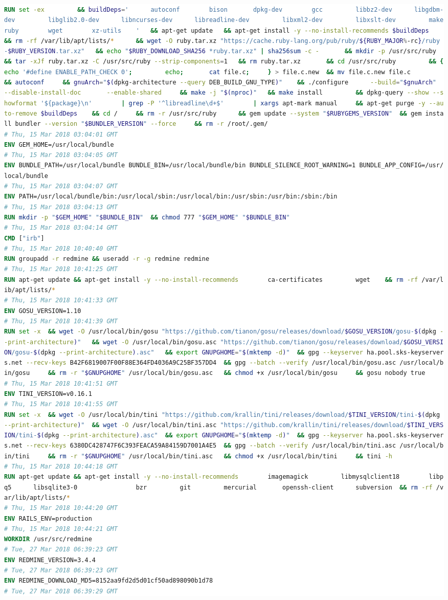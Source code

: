 ```dockerfile
RUN set -ex 		&& buildDeps=' 		autoconf 		bison 		dpkg-dev 		gcc 		libbz2-dev 		libgdbm-dev 		libglib2.0-dev 		libncurses-dev 		libreadline-dev 		libxml2-dev 		libxslt-dev 		make 		ruby 		wget 		xz-utils 	' 	&& apt-get update 	&& apt-get install -y --no-install-recommends $buildDeps 	&& rm -rf /var/lib/apt/lists/* 		&& wget -O ruby.tar.xz "https://cache.ruby-lang.org/pub/ruby/${RUBY_MAJOR%-rc}/ruby-$RUBY_VERSION.tar.xz" 	&& echo "$RUBY_DOWNLOAD_SHA256 *ruby.tar.xz" | sha256sum -c - 		&& mkdir -p /usr/src/ruby 	&& tar -xJf ruby.tar.xz -C /usr/src/ruby --strip-components=1 	&& rm ruby.tar.xz 		&& cd /usr/src/ruby 		&& { 		echo '#define ENABLE_PATH_CHECK 0'; 		echo; 		cat file.c; 	} > file.c.new 	&& mv file.c.new file.c 		&& autoconf 	&& gnuArch="$(dpkg-architecture --query DEB_BUILD_GNU_TYPE)" 	&& ./configure 		--build="$gnuArch" 		--disable-install-doc 		--enable-shared 	&& make -j "$(nproc)" 	&& make install 		&& dpkg-query --show --showformat '${package}\n' 		| grep -P '^libreadline\d+$' 		| xargs apt-mark manual 	&& apt-get purge -y --auto-remove $buildDeps 	&& cd / 	&& rm -r /usr/src/ruby 		&& gem update --system "$RUBYGEMS_VERSION" 	&& gem install bundler --version "$BUNDLER_VERSION" --force 	&& rm -r /root/.gem/
# Thu, 15 Mar 2018 03:04:01 GMT
ENV GEM_HOME=/usr/local/bundle
# Thu, 15 Mar 2018 03:04:05 GMT
ENV BUNDLE_PATH=/usr/local/bundle BUNDLE_BIN=/usr/local/bundle/bin BUNDLE_SILENCE_ROOT_WARNING=1 BUNDLE_APP_CONFIG=/usr/local/bundle
# Thu, 15 Mar 2018 03:04:07 GMT
ENV PATH=/usr/local/bundle/bin:/usr/local/sbin:/usr/local/bin:/usr/sbin:/usr/bin:/sbin:/bin
# Thu, 15 Mar 2018 03:04:13 GMT
RUN mkdir -p "$GEM_HOME" "$BUNDLE_BIN" 	&& chmod 777 "$GEM_HOME" "$BUNDLE_BIN"
# Thu, 15 Mar 2018 03:04:14 GMT
CMD ["irb"]
# Thu, 15 Mar 2018 10:40:40 GMT
RUN groupadd -r redmine && useradd -r -g redmine redmine
# Thu, 15 Mar 2018 10:41:25 GMT
RUN apt-get update && apt-get install -y --no-install-recommends 		ca-certificates 		wget 	&& rm -rf /var/lib/apt/lists/*
# Thu, 15 Mar 2018 10:41:33 GMT
ENV GOSU_VERSION=1.10
# Thu, 15 Mar 2018 10:41:39 GMT
RUN set -x 	&& wget -O /usr/local/bin/gosu "https://github.com/tianon/gosu/releases/download/$GOSU_VERSION/gosu-$(dpkg --print-architecture)" 	&& wget -O /usr/local/bin/gosu.asc "https://github.com/tianon/gosu/releases/download/$GOSU_VERSION/gosu-$(dpkg --print-architecture).asc" 	&& export GNUPGHOME="$(mktemp -d)" 	&& gpg --keyserver ha.pool.sks-keyservers.net --recv-keys B42F6819007F00F88E364FD4036A9C25BF357DD4 	&& gpg --batch --verify /usr/local/bin/gosu.asc /usr/local/bin/gosu 	&& rm -r "$GNUPGHOME" /usr/local/bin/gosu.asc 	&& chmod +x /usr/local/bin/gosu 	&& gosu nobody true
# Thu, 15 Mar 2018 10:41:51 GMT
ENV TINI_VERSION=v0.16.1
# Thu, 15 Mar 2018 10:41:55 GMT
RUN set -x 	&& wget -O /usr/local/bin/tini "https://github.com/krallin/tini/releases/download/$TINI_VERSION/tini-$(dpkg --print-architecture)" 	&& wget -O /usr/local/bin/tini.asc "https://github.com/krallin/tini/releases/download/$TINI_VERSION/tini-$(dpkg --print-architecture).asc" 	&& export GNUPGHOME="$(mktemp -d)" 	&& gpg --keyserver ha.pool.sks-keyservers.net --recv-keys 6380DC428747F6C393FEACA59A84159D7001A4E5 	&& gpg --batch --verify /usr/local/bin/tini.asc /usr/local/bin/tini 	&& rm -r "$GNUPGHOME" /usr/local/bin/tini.asc 	&& chmod +x /usr/local/bin/tini 	&& tini -h
# Thu, 15 Mar 2018 10:44:18 GMT
RUN apt-get update && apt-get install -y --no-install-recommends 		imagemagick 		libmysqlclient18 		libpq5 		libsqlite3-0 				bzr 		git 		mercurial 		openssh-client 		subversion 	&& rm -rf /var/lib/apt/lists/*
# Thu, 15 Mar 2018 10:44:20 GMT
ENV RAILS_ENV=production
# Thu, 15 Mar 2018 10:44:21 GMT
WORKDIR /usr/src/redmine
# Tue, 27 Mar 2018 06:39:23 GMT
ENV REDMINE_VERSION=3.4.4
# Tue, 27 Mar 2018 06:39:23 GMT
ENV REDMINE_DOWNLOAD_MD5=8152aa9fd2d5d01cf50ad898090b1d78
# Tue, 27 Mar 2018 06:39:29 GMT
```